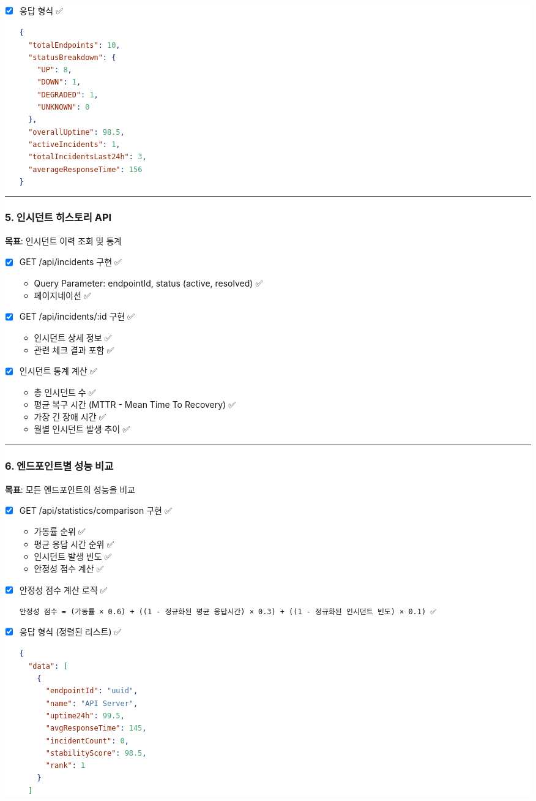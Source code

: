 - [x] 응답 형식 ✅
  ```json
  {
    "totalEndpoints": 10,
    "statusBreakdown": {
      "UP": 8,
      "DOWN": 1,
      "DEGRADED": 1,
      "UNKNOWN": 0
    },
    "overallUptime": 98.5,
    "activeIncidents": 1,
    "totalIncidentsLast24h": 3,
    "averageResponseTime": 156
  }
  ```

---

### 5. 인시던트 히스토리 API

**목표**: 인시던트 이력 조회 및 통계

- [x] GET /api/incidents 구현 ✅
  - Query Parameter: endpointId, status (active, resolved) ✅
  - 페이지네이션 ✅

- [x] GET /api/incidents/:id 구현 ✅
  - 인시던트 상세 정보 ✅
  - 관련 체크 결과 포함 ✅

- [x] 인시던트 통계 계산 ✅
  - 총 인시던트 수 ✅
  - 평균 복구 시간 (MTTR - Mean Time To Recovery) ✅
  - 가장 긴 장애 시간 ✅
  - 월별 인시던트 발생 추이 ✅

---

### 6. 엔드포인트별 성능 비교

**목표**: 모든 엔드포인트의 성능을 비교

- [x] GET /api/statistics/comparison 구현 ✅
  - 가동률 순위 ✅
  - 평균 응답 시간 순위 ✅
  - 인시던트 발생 빈도 ✅
  - 안정성 점수 계산 ✅

- [x] 안정성 점수 계산 로직 ✅
  ```
  안정성 점수 = (가동률 × 0.6) + ((1 - 정규화된 평균 응답시간) × 0.3) + ((1 - 정규화된 인시던트 빈도) × 0.1) ✅
  ```

- [x] 응답 형식 (정렬된 리스트) ✅
  ```json
  {
    "data": [
      {
        "endpointId": "uuid",
        "name": "API Server",
        "uptime24h": 99.5,
        "avgResponseTime": 145,
        "incidentCount": 0,
        "stabilityScore": 98.5,
        "rank": 1
      }
    ]
  ```